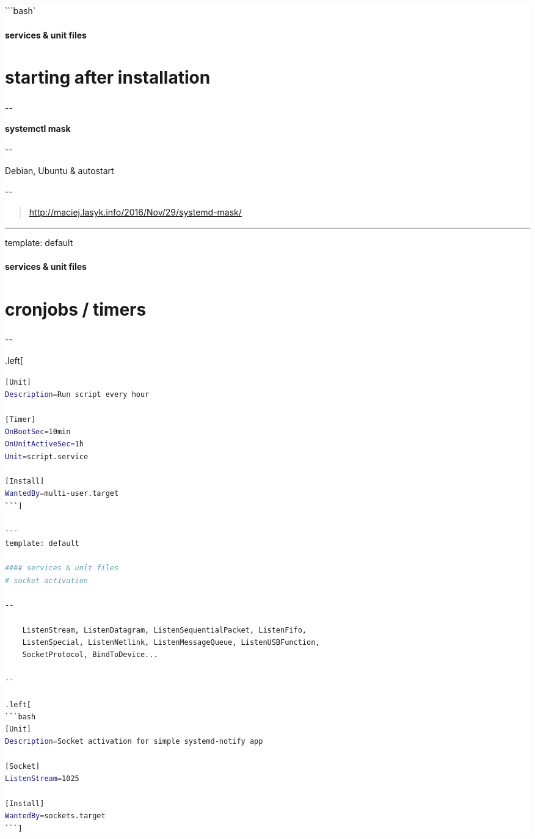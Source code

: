 ```bash`

#### services & unit files
# starting after installation

--

**systemctl mask**

--

Debian, Ubuntu & autostart

--

> http://maciej.lasyk.info/2016/Nov/29/systemd-mask/

---
template: default

#### services & unit files
# cronjobs / timers

--

.left[
```bash
[Unit]
Description=Run script every hour

[Timer]
OnBootSec=10min
OnUnitActiveSec=1h
Unit=script.service

[Install]
WantedBy=multi-user.target
```]

---
template: default

#### services & unit files
# socket activation

--

    ListenStream, ListenDatagram, ListenSequentialPacket, ListenFifo,
    ListenSpecial, ListenNetlink, ListenMessageQueue, ListenUSBFunction,
    SocketProtocol, BindToDevice...
    
--

.left[
```bash
[Unit]
Description=Socket activation for simple systemd-notify app

[Socket]
ListenStream=1025

[Install]
WantedBy=sockets.target
```]

```